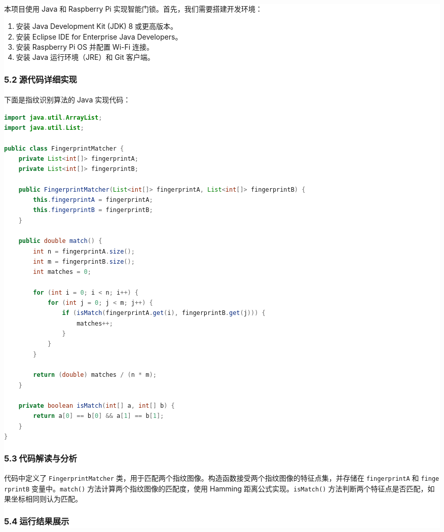 本项目使用 Java 和 Raspberry Pi 实现智能门锁。首先，我们需要搭建开发环境：

1. 安装 Java Development Kit (JDK) 8 或更高版本。
2. 安装 Eclipse IDE for Enterprise Java Developers。
3. 安装 Raspberry Pi OS 并配置 Wi-Fi 连接。
4. 安装 Java 运行环境（JRE）和 Git 客户端。

### 5.2 源代码详细实现

下面是指纹识别算法的 Java 实现代码：

```java
import java.util.ArrayList;
import java.util.List;

public class FingerprintMatcher {
    private List<int[]> fingerprintA;
    private List<int[]> fingerprintB;

    public FingerprintMatcher(List<int[]> fingerprintA, List<int[]> fingerprintB) {
        this.fingerprintA = fingerprintA;
        this.fingerprintB = fingerprintB;
    }

    public double match() {
        int n = fingerprintA.size();
        int m = fingerprintB.size();
        int matches = 0;

        for (int i = 0; i < n; i++) {
            for (int j = 0; j < m; j++) {
                if (isMatch(fingerprintA.get(i), fingerprintB.get(j))) {
                    matches++;
                }
            }
        }

        return (double) matches / (n * m);
    }

    private boolean isMatch(int[] a, int[] b) {
        return a[0] == b[0] && a[1] == b[1];
    }
}
```

### 5.3 代码解读与分析

代码中定义了 `FingerprintMatcher` 类，用于匹配两个指纹图像。构造函数接受两个指纹图像的特征点集，并存储在 `fingerprintA` 和 `fingerprintB` 变量中。`match()` 方法计算两个指纹图像的匹配度，使用 Hamming 距离公式实现。`isMatch()` 方法判断两个特征点是否匹配，如果坐标相同则认为匹配。

### 5.4 运行结果展示
